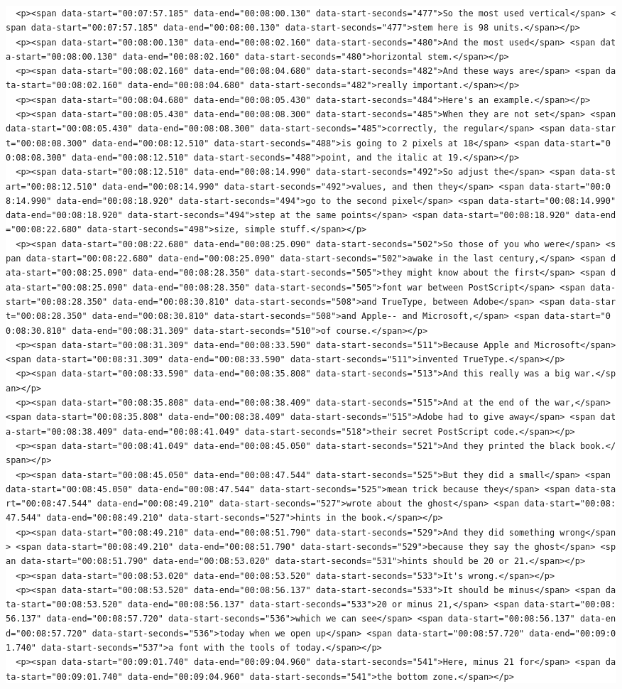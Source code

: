       <p><span data-start="00:07:57.185" data-end="00:08:00.130" data-start-seconds="477">So the most used vertical</span> <span data-start="00:07:57.185" data-end="00:08:00.130" data-start-seconds="477">stem here is 98 units.</span></p>
      <p><span data-start="00:08:00.130" data-end="00:08:02.160" data-start-seconds="480">And the most used</span> <span data-start="00:08:00.130" data-end="00:08:02.160" data-start-seconds="480">horizontal stem.</span></p>
      <p><span data-start="00:08:02.160" data-end="00:08:04.680" data-start-seconds="482">And these ways are</span> <span data-start="00:08:02.160" data-end="00:08:04.680" data-start-seconds="482">really important.</span></p>
      <p><span data-start="00:08:04.680" data-end="00:08:05.430" data-start-seconds="484">Here's an example.</span></p>
      <p><span data-start="00:08:05.430" data-end="00:08:08.300" data-start-seconds="485">When they are not set</span> <span data-start="00:08:05.430" data-end="00:08:08.300" data-start-seconds="485">correctly, the regular</span> <span data-start="00:08:08.300" data-end="00:08:12.510" data-start-seconds="488">is going to 2 pixels at 18</span> <span data-start="00:08:08.300" data-end="00:08:12.510" data-start-seconds="488">point, and the italic at 19.</span></p>
      <p><span data-start="00:08:12.510" data-end="00:08:14.990" data-start-seconds="492">So adjust the</span> <span data-start="00:08:12.510" data-end="00:08:14.990" data-start-seconds="492">values, and then they</span> <span data-start="00:08:14.990" data-end="00:08:18.920" data-start-seconds="494">go to the second pixel</span> <span data-start="00:08:14.990" data-end="00:08:18.920" data-start-seconds="494">step at the same points</span> <span data-start="00:08:18.920" data-end="00:08:22.680" data-start-seconds="498">size, simple stuff.</span></p>
      <p><span data-start="00:08:22.680" data-end="00:08:25.090" data-start-seconds="502">So those of you who were</span> <span data-start="00:08:22.680" data-end="00:08:25.090" data-start-seconds="502">awake in the last century,</span> <span data-start="00:08:25.090" data-end="00:08:28.350" data-start-seconds="505">they might know about the first</span> <span data-start="00:08:25.090" data-end="00:08:28.350" data-start-seconds="505">font war between PostScript</span> <span data-start="00:08:28.350" data-end="00:08:30.810" data-start-seconds="508">and TrueType, between Adobe</span> <span data-start="00:08:28.350" data-end="00:08:30.810" data-start-seconds="508">and Apple-- and Microsoft,</span> <span data-start="00:08:30.810" data-end="00:08:31.309" data-start-seconds="510">of course.</span></p>
      <p><span data-start="00:08:31.309" data-end="00:08:33.590" data-start-seconds="511">Because Apple and Microsoft</span> <span data-start="00:08:31.309" data-end="00:08:33.590" data-start-seconds="511">invented TrueType.</span></p>
      <p><span data-start="00:08:33.590" data-end="00:08:35.808" data-start-seconds="513">And this really was a big war.</span></p>
      <p><span data-start="00:08:35.808" data-end="00:08:38.409" data-start-seconds="515">And at the end of the war,</span> <span data-start="00:08:35.808" data-end="00:08:38.409" data-start-seconds="515">Adobe had to give away</span> <span data-start="00:08:38.409" data-end="00:08:41.049" data-start-seconds="518">their secret PostScript code.</span></p>
      <p><span data-start="00:08:41.049" data-end="00:08:45.050" data-start-seconds="521">And they printed the black book.</span></p>
      <p><span data-start="00:08:45.050" data-end="00:08:47.544" data-start-seconds="525">But they did a small</span> <span data-start="00:08:45.050" data-end="00:08:47.544" data-start-seconds="525">mean trick because they</span> <span data-start="00:08:47.544" data-end="00:08:49.210" data-start-seconds="527">wrote about the ghost</span> <span data-start="00:08:47.544" data-end="00:08:49.210" data-start-seconds="527">hints in the book.</span></p>
      <p><span data-start="00:08:49.210" data-end="00:08:51.790" data-start-seconds="529">And they did something wrong</span> <span data-start="00:08:49.210" data-end="00:08:51.790" data-start-seconds="529">because they say the ghost</span> <span data-start="00:08:51.790" data-end="00:08:53.020" data-start-seconds="531">hints should be 20 or 21.</span></p>
      <p><span data-start="00:08:53.020" data-end="00:08:53.520" data-start-seconds="533">It's wrong.</span></p>
      <p><span data-start="00:08:53.520" data-end="00:08:56.137" data-start-seconds="533">It should be minus</span> <span data-start="00:08:53.520" data-end="00:08:56.137" data-start-seconds="533">20 or minus 21,</span> <span data-start="00:08:56.137" data-end="00:08:57.720" data-start-seconds="536">which we can see</span> <span data-start="00:08:56.137" data-end="00:08:57.720" data-start-seconds="536">today when we open up</span> <span data-start="00:08:57.720" data-end="00:09:01.740" data-start-seconds="537">a font with the tools of today.</span></p>
      <p><span data-start="00:09:01.740" data-end="00:09:04.960" data-start-seconds="541">Here, minus 21 for</span> <span data-start="00:09:01.740" data-end="00:09:04.960" data-start-seconds="541">the bottom zone.</span></p>
